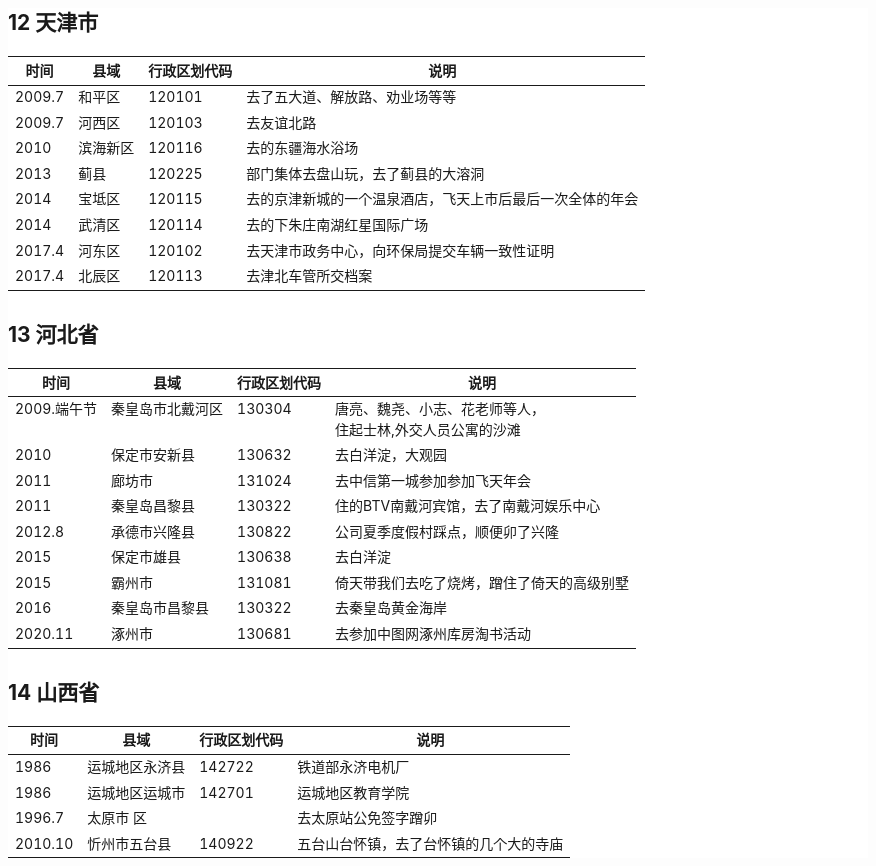 
## 12 天津市

|时间|县域|行政区划代码|说明|
|-|-|-|-|
|2009.7|和平区|120101|去了五大道、解放路、劝业场等等|
|2009.7|河西区|120103|去友谊北路|
|2010|滨海新区|120116|去的东疆海水浴场|
|2013|蓟县|120225|部门集体去盘山玩，去了蓟县的大溶洞|
|2014|宝坻区|120115|去的京津新城的一个温泉酒店，飞天上市后最后一次全体的年会|
|2014|武清区|120114|去的下朱庄南湖红星国际广场|
|2017.4|河东区|120102|去天津市政务中心，向环保局提交车辆一致性证明|
|2017.4|北辰区|120113|去津北车管所交档案|

## 13 河北省

|时间|县域|行政区划代码|说明|
|-|-|-|-|
|2009.端午节|秦皇岛市北戴河区|130304|唐亮、魏尧、小志、花老师等人，<br/>住起士林,外交人员公寓的沙滩|
|2010|保定市安新县|130632|去白洋淀，大观园|
|2011|廊坊市|131024|去中信第一城参加参加飞天年会|
|2011|秦皇岛昌黎县|130322|住的BTV南戴河宾馆，去了南戴河娱乐中心|
|2012.8|承德市兴隆县|130822|公司夏季度假村踩点，顺便卯了兴隆|
|2015|保定市雄县|130638|去白洋淀|
|2015|霸州市|131081|倚天带我们去吃了烧烤，蹭住了倚天的高级别墅|
|2016|秦皇岛市昌黎县|130322|去秦皇岛黄金海岸|
|2020.11|涿州市|130681|去参加中图网涿州库房淘书活动|

## 14 山西省

|时间|县域|行政区划代码|说明|
|-|-|-|-|
|1986|运城地区永济县|142722|铁道部永济电机厂|
|1986|运城地区运城市|142701|运城地区教育学院|
|1996.7|太原市  区||去太原站公免签字蹭卯|
|2010.10|忻州市五台县|140922|五台山台怀镇，去了台怀镇的几个大的寺庙|
